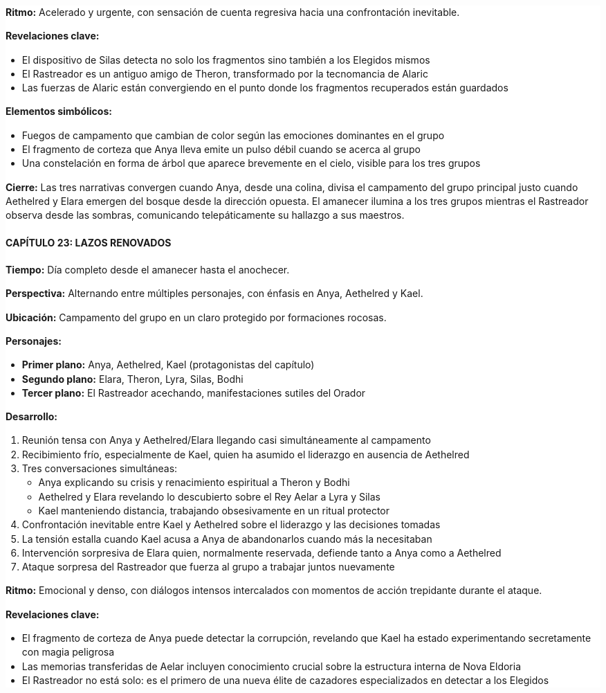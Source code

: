 **Ritmo:** Acelerado y urgente, con sensación de cuenta regresiva hacia una confrontación inevitable.

**Revelaciones clave:**

- El dispositivo de Silas detecta no solo los fragmentos sino también a los Elegidos mismos
- El Rastreador es un antiguo amigo de Theron, transformado por la tecnomancia de Alaric
- Las fuerzas de Alaric están convergiendo en el punto donde los fragmentos recuperados están guardados

**Elementos simbólicos:**

- Fuegos de campamento que cambian de color según las emociones dominantes en el grupo
- El fragmento de corteza que Anya lleva emite un pulso débil cuando se acerca al grupo
- Una constelación en forma de árbol que aparece brevemente en el cielo, visible para los tres grupos

**Cierre:** Las tres narrativas convergen cuando Anya, desde una colina, divisa el campamento del grupo principal justo cuando Aethelred y Elara emergen del bosque desde la dirección opuesta. El amanecer ilumina a los tres grupos mientras el Rastreador observa desde las sombras, comunicando telepáticamente su hallazgo a sus maestros.

#### CAPÍTULO 23: LAZOS RENOVADOS

**Tiempo:** Día completo desde el amanecer hasta el anochecer.

**Perspectiva:** Alternando entre múltiples personajes, con énfasis en Anya, Aethelred y Kael.

**Ubicación:** Campamento del grupo en un claro protegido por formaciones rocosas.

**Personajes:**

- **Primer plano:** Anya, Aethelred, Kael (protagonistas del capítulo)
- **Segundo plano:** Elara, Theron, Lyra, Silas, Bodhi
- **Tercer plano:** El Rastreador acechando, manifestaciones sutiles del Orador

**Desarrollo:**

1. Reunión tensa con Anya y Aethelred/Elara llegando casi simultáneamente al campamento
2. Recibimiento frío, especialmente de Kael, quien ha asumido el liderazgo en ausencia de Aethelred
3. Tres conversaciones simultáneas:
   - Anya explicando su crisis y renacimiento espiritual a Theron y Bodhi
   - Aethelred y Elara revelando lo descubierto sobre el Rey Aelar a Lyra y Silas
   - Kael manteniendo distancia, trabajando obsesivamente en un ritual protector
4. Confrontación inevitable entre Kael y Aethelred sobre el liderazgo y las decisiones tomadas
5. La tensión estalla cuando Kael acusa a Anya de abandonarlos cuando más la necesitaban
6. Intervención sorpresiva de Elara quien, normalmente reservada, defiende tanto a Anya como a Aethelred
7. Ataque sorpresa del Rastreador que fuerza al grupo a trabajar juntos nuevamente

**Ritmo:** Emocional y denso, con diálogos intensos intercalados con momentos de acción trepidante durante el ataque.

**Revelaciones clave:**

- El fragmento de corteza de Anya puede detectar la corrupción, revelando que Kael ha estado experimentando secretamente con magia peligrosa
- Las memorias transferidas de Aelar incluyen conocimiento crucial sobre la estructura interna de Nova Eldoria
- El Rastreador no está solo: es el primero de una nueva élite de cazadores especializados en detectar a los Elegidos
